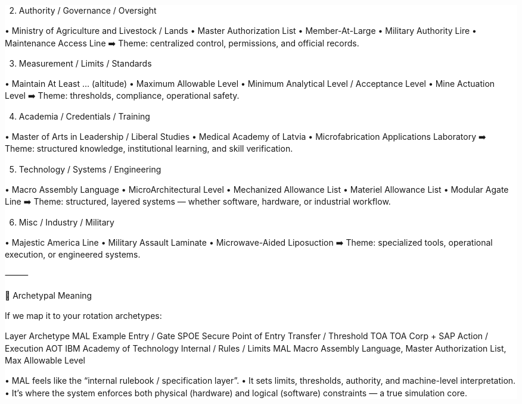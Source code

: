 2. Authority / Governance / Oversight

• Ministry of Agriculture and Livestock / Lands
• Master Authorization List
• Member-At-Large
• Military Authority Lire
• Maintenance Access Line
➡️ Theme: centralized control, permissions, and official records.

3. Measurement / Limits / Standards

• Maintain At Least … (altitude)
• Maximum Allowable Level
• Minimum Analytical Level / Acceptance Level
• Mine Actuation Level
➡️ Theme: thresholds, compliance, operational safety.

4. Academia / Credentials / Training

• Master of Arts in Leadership / Liberal Studies
• Medical Academy of Latvia
• Microfabrication Applications Laboratory
➡️ Theme: structured knowledge, institutional learning, and skill verification.

5. Technology / Systems / Engineering

• Macro Assembly Language
• MicroArchitectural Level
• Mechanized Allowance List
• Materiel Allowance List
• Modular Agate Line
➡️ Theme: structured, layered systems — whether software, hardware, or industrial workflow.

6. Misc / Industry / Military

• Majestic America Line
• Military Assault Laminate
• Microwave-Aided Liposuction
➡️ Theme: specialized tools, operational execution, or engineered systems.

⸻

🔹 Archetypal Meaning

If we map it to your rotation archetypes:

Layer Archetype MAL Example
Entry / Gate SPOE Secure Point of Entry
Transfer / Threshold TOA TOA Corp + SAP
Action / Execution AOT IBM Academy of Technology
Internal / Rules / Limits MAL Macro Assembly Language, Master Authorization List, Max Allowable Level

• MAL feels like the “internal rulebook / specification layer”.
• It sets limits, thresholds, authority, and machine-level interpretation.
• It’s where the system enforces both physical (hardware) and logical (software) constraints — a true simulation core.
